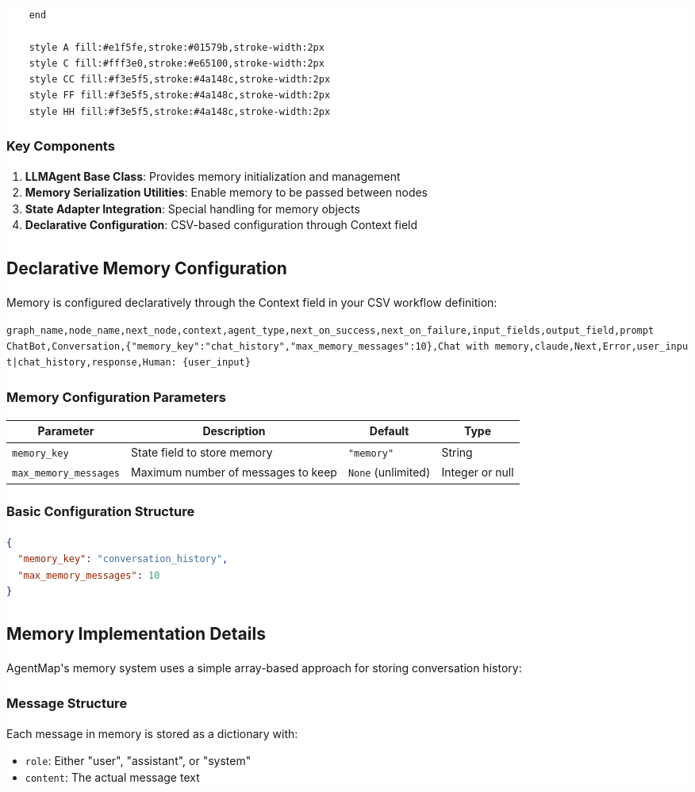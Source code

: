 ```mermaid
    end
    
    style A fill:#e1f5fe,stroke:#01579b,stroke-width:2px
    style C fill:#fff3e0,stroke:#e65100,stroke-width:2px
    style CC fill:#f3e5f5,stroke:#4a148c,stroke-width:2px
    style FF fill:#f3e5f5,stroke:#4a148c,stroke-width:2px
    style HH fill:#f3e5f5,stroke:#4a148c,stroke-width:2px
```

### Key Components

1. **LLMAgent Base Class**: Provides memory initialization and management
2. **Memory Serialization Utilities**: Enable memory to be passed between nodes
3. **State Adapter Integration**: Special handling for memory objects
4. **Declarative Configuration**: CSV-based configuration through Context field

## Declarative Memory Configuration

Memory is configured declaratively through the Context field in your CSV workflow definition:

```csv
graph_name,node_name,next_node,context,agent_type,next_on_success,next_on_failure,input_fields,output_field,prompt
ChatBot,Conversation,{"memory_key":"chat_history","max_memory_messages":10},Chat with memory,claude,Next,Error,user_input|chat_history,response,Human: {user_input}
```

### Memory Configuration Parameters

| Parameter | Description | Default | Type |
|-----------|-------------|---------|------|
| `memory_key` | State field to store memory | `"memory"` | String |
| `max_memory_messages` | Maximum number of messages to keep | `None` (unlimited) | Integer or null |

### Basic Configuration Structure

```json
{
  "memory_key": "conversation_history",
  "max_memory_messages": 10
}
```

## Memory Implementation Details

AgentMap's memory system uses a simple array-based approach for storing conversation history:

### Message Structure

Each message in memory is stored as a dictionary with:
- `role`: Either "user", "assistant", or "system"
- `content`: The actual message text
